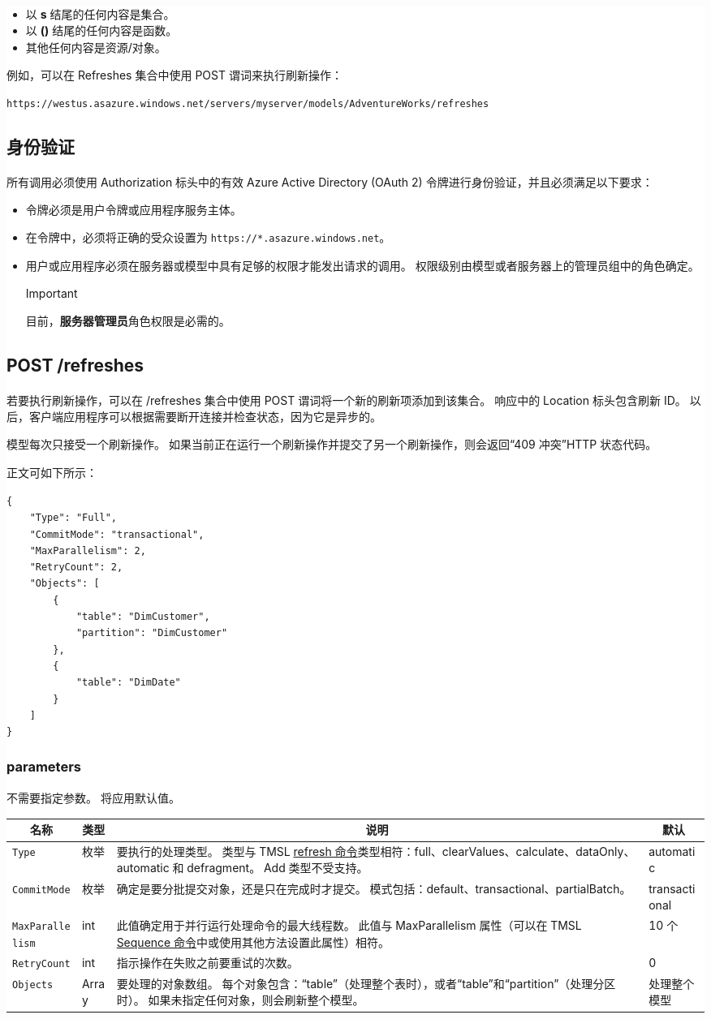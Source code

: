 - 以 **s** 结尾的任何内容是集合。
- 以 **()** 结尾的任何内容是函数。
- 其他任何内容是资源/对象。

例如，可以在 Refreshes 集合中使用 POST 谓词来执行刷新操作：

```
https://westus.asazure.windows.net/servers/myserver/models/AdventureWorks/refreshes
```

## <a name="authentication"></a>身份验证

所有调用必须使用 Authorization 标头中的有效 Azure Active Directory (OAuth 2) 令牌进行身份验证，并且必须满足以下要求：

- 令牌必须是用户令牌或应用程序服务主体。
- 在令牌中，必须将正确的受众设置为 `https://*.asazure.windows.net`。
- 用户或应用程序必须在服务器或模型中具有足够的权限才能发出请求的调用。 权限级别由模型或者服务器上的管理员组中的角色确定。

    > [!IMPORTANT]
    > 目前，**服务器管理员**角色权限是必需的。

## <a name="post-refreshes"></a>POST /refreshes

若要执行刷新操作，可以在 /refreshes 集合中使用 POST 谓词将一个新的刷新项添加到该集合。 响应中的 Location 标头包含刷新 ID。 以后，客户端应用程序可以根据需要断开连接并检查状态，因为它是异步的。

模型每次只接受一个刷新操作。 如果当前正在运行一个刷新操作并提交了另一个刷新操作，则会返回“409 冲突”HTTP 状态代码。

正文可如下所示：

```
{
    "Type": "Full",
    "CommitMode": "transactional",
    "MaxParallelism": 2,
    "RetryCount": 2,
    "Objects": [
        {
            "table": "DimCustomer",
            "partition": "DimCustomer"
        },
        {
            "table": "DimDate"
        }
    ]
}
```

### <a name="parameters"></a>parameters

不需要指定参数。 将应用默认值。

| 名称             | 类型  | 说明  |默认  |
|------------------|-------|--------------|---------|
| `Type`           | 枚举  | 要执行的处理类型。 类型与 TMSL [refresh 命令](/analysis-services/tmsl/refresh-command-tmsl)类型相符：full、clearValues、calculate、dataOnly、automatic 和 defragment。 Add 类型不受支持。      |   automatic      |
| `CommitMode`     | 枚举  | 确定是要分批提交对象，还是只在完成时才提交。 模式包括：default、transactional、partialBatch。  |  transactional       |
| `MaxParallelism` | int   | 此值确定用于并行运行处理命令的最大线程数。 此值与 MaxParallelism 属性（可以在 TMSL [Sequence 命令](/analysis-services/tmsl/sequence-command-tmsl)中或使用其他方法设置此属性）相符。       | 10 个        |
| `RetryCount`     | int   | 指示操作在失败之前要重试的次数。      |     0    |
| `Objects`        | Array | 要处理的对象数组。 每个对象包含：“table”（处理整个表时），或者“table”和“partition”（处理分区时）。 如果未指定任何对象，则会刷新整个模型。 |   处理整个模型      |
